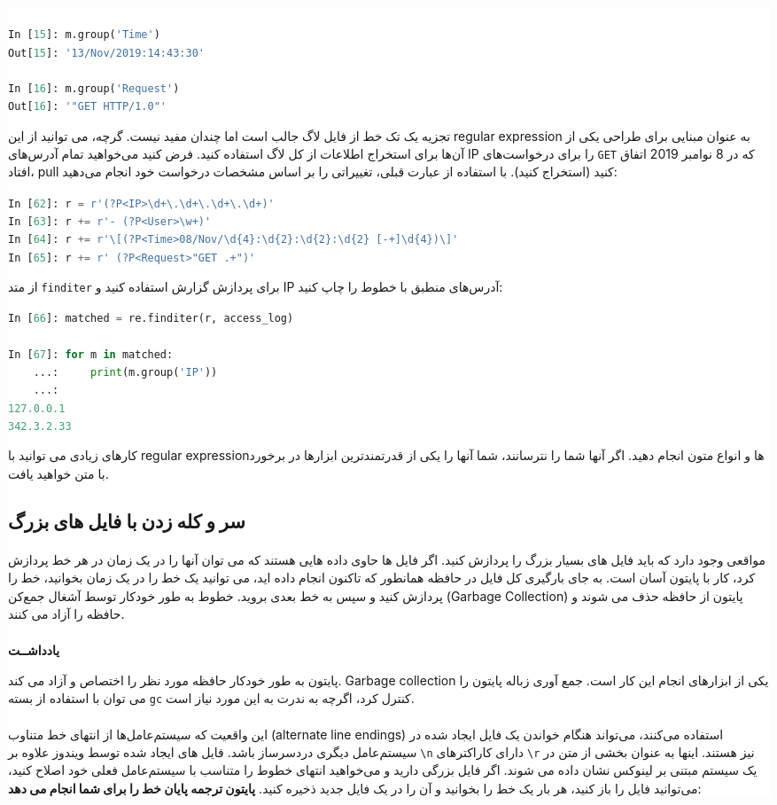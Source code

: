 ```python

In [15]: m.group('Time')
Out[15]: '13/Nov/2019:14:43:30'

In [16]: m.group('Request')
Out[16]: '"GET HTTP/1.0"'
```

تجزیه یک تک خط از فایل لاگ جالب است اما چندان مفید نیست. گرچه، می توانید از این regular expression به عنوان مبنایی برای طراحی یکی از آن‌ها برای استخراج اطلاعات از کل لاگ استفاده کنید. فرض کنید می‌خواهید تمام آدرس‌های IP را برای درخواست‌های `GET` که در 8 نوامبر 2019 اتفاق افتاد، pull کنید (استخراج کنید). با استفاده از عبارت قبلی، تغییراتی را بر اساس مشخصات درخواست خود انجام می‌دهید:

```python
In [62]: r = r'(?P<IP>\d+\.\d+\.\d+\.\d+)'
In [63]: r += r'- (?P<User>\w+)'
In [64]: r += r'\[(?P<Time>08/Nov/\d{4}:\d{2}:\d{2}:\d{2} [-+]\d{4})\]'
In [65]: r += r' (?P<Request>"GET .+")'
```

از متد `finditer` برای پردازش گزارش استفاده کنید و IP آدرس‌های منطبق با خطوط را چاپ کنید:

```python
In [66]: matched = re.finditer(r, access_log)

In [67]: for m in matched:
    ...:     print(m.group('IP'))
    ...:
127.0.0.1
342.3.2.33
```

کارهای زیادی می توانید با regular expressionها و انواع متون انجام دهید. اگر آنها شما را نترسانند، شما آنها را یکی از قدرتمندترین ابزارها در برخورد با متن خواهید یافت.

## سر و کله زدن با فایل های بزرگ ##

مواقعی وجود دارد که باید فایل های بسیار بزرگ را پردازش کنید. اگر فایل ها حاوی داده هایی هستند که می توان آنها را در یک زمان در هر خط پردازش کرد، کار با پایتون آسان است. به جای بارگیری کل فایل در حافظه همانطور که تاکنون انجام داده اید، می توانید یک خط را در یک زمان بخوانید، خط را پردازش کنید و سپس به خط بعدی بروید. خطوط به طور خودکار توسط آشغال جمع‌کن (Garbage Collection) پایتون از حافظه حذف می شوند و حافظه را آزاد می کنند.
\
\
__یادداشــت__

پایتون به طور خودکار حافظه مورد نظر را اختصاص و آزاد می کند. Garbage collection یکی از ابزارهای انجام این کار است. جمع آوری زباله پایتون را می توان با استفاده از بسته `gc` کنترل کرد، اگرچه به ندرت به این مورد نیاز است.
\
\
این واقعیت که سیستم‌عامل‌ها از انتهای خط متناوب (alternate line endings) استفاده می‌کنند، می‌تواند هنگام خواندن یک فایل ایجاد شده در سیستم‌عامل دیگری دردسرساز باشد. فایل های ایجاد شده توسط ویندوز علاوه بر `\n` دارای کاراکترهای `\r` نیز هستند. اینها به عنوان بخشی از متن در یک سیستم مبتنی بر لینوکس نشان داده می شوند. اگر فایل بزرگی دارید و می‌خواهید انتهای خطوط را متناسب با سیستم‌عامل فعلی خود اصلاح کنید، می‌توانید فایل را باز کنید، هر بار یک خط را بخوانید و آن را در یک فایل جدید ذخیره کنید. __پایتون ترجمه پایان خط را برای شما انجام می دهد__:
